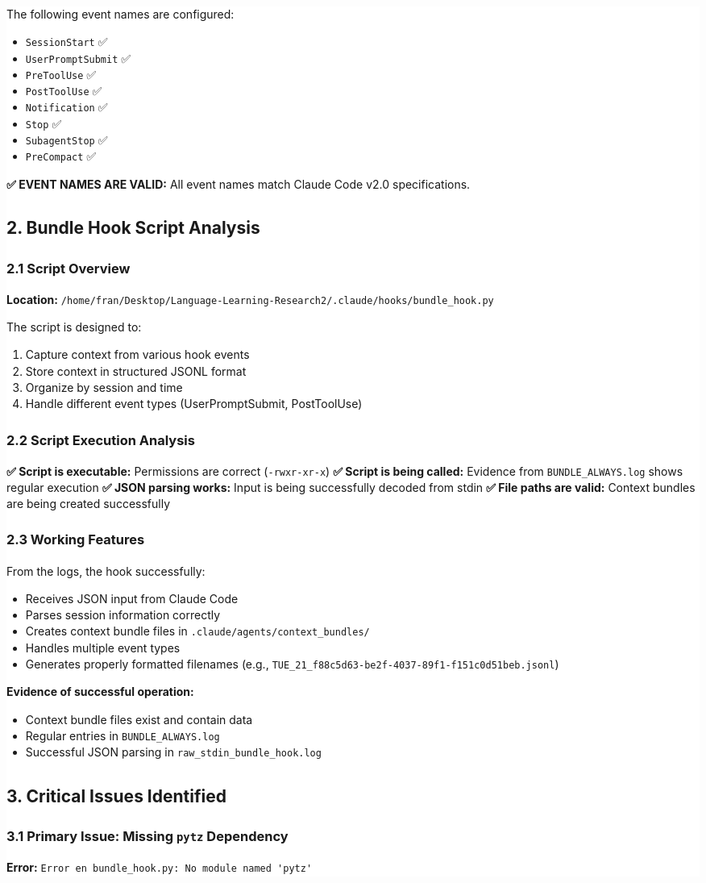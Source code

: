 The following event names are configured:
- `SessionStart` ✅
- `UserPromptSubmit` ✅
- `PreToolUse` ✅
- `PostToolUse` ✅
- `Notification` ✅
- `Stop` ✅
- `SubagentStop` ✅
- `PreCompact` ✅

**✅ EVENT NAMES ARE VALID:** All event names match Claude Code v2.0 specifications.

## 2. Bundle Hook Script Analysis

### 2.1 Script Overview

**Location:** `/home/fran/Desktop/Language-Learning-Research2/.claude/hooks/bundle_hook.py`

The script is designed to:
1. Capture context from various hook events
2. Store context in structured JSONL format
3. Organize by session and time
4. Handle different event types (UserPromptSubmit, PostToolUse)

### 2.2 Script Execution Analysis

**✅ Script is executable:** Permissions are correct (`-rwxr-xr-x`)
**✅ Script is being called:** Evidence from `BUNDLE_ALWAYS.log` shows regular execution
**✅ JSON parsing works:** Input is being successfully decoded from stdin
**✅ File paths are valid:** Context bundles are being created successfully

### 2.3 Working Features

From the logs, the hook successfully:
- Receives JSON input from Claude Code
- Parses session information correctly
- Creates context bundle files in `.claude/agents/context_bundles/`
- Handles multiple event types
- Generates properly formatted filenames (e.g., `TUE_21_f88c5d63-be2f-4037-89f1-f151c0d51beb.jsonl`)

**Evidence of successful operation:**
- Context bundle files exist and contain data
- Regular entries in `BUNDLE_ALWAYS.log`
- Successful JSON parsing in `raw_stdin_bundle_hook.log`

## 3. Critical Issues Identified

### 3.1 Primary Issue: Missing `pytz` Dependency

**Error:** `Error en bundle_hook.py: No module named 'pytz'`
